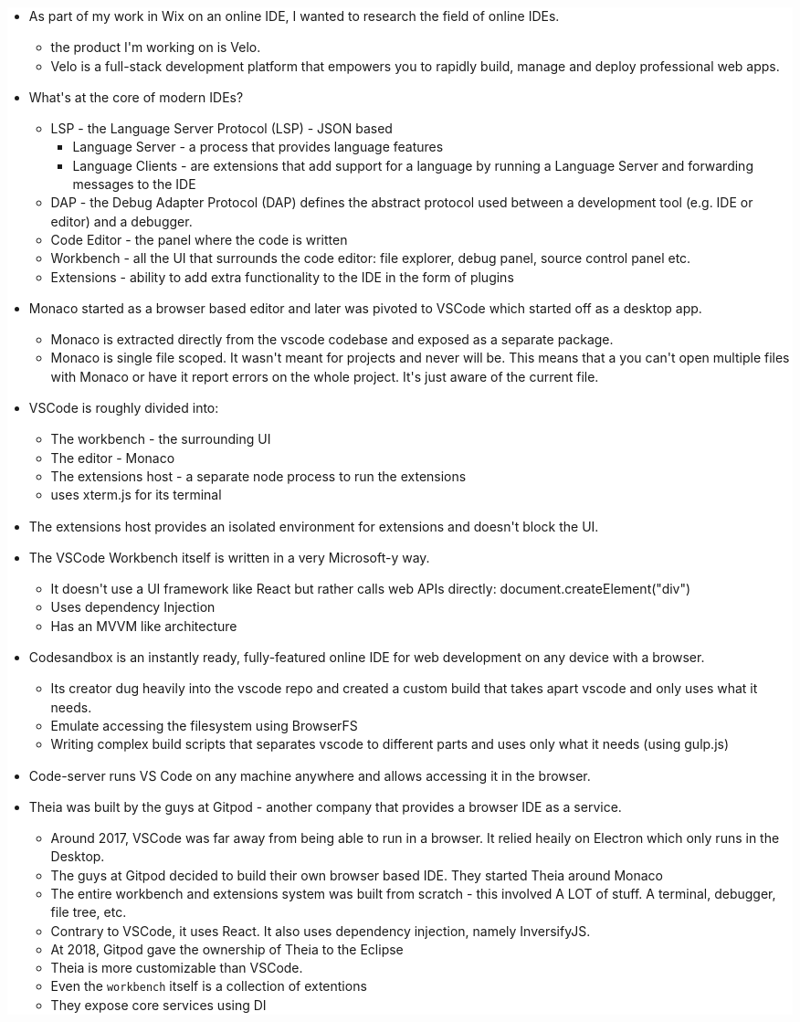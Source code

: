 - As part of my work in Wix on an online IDE, I wanted to research the field of online IDEs.
  - the product I'm working on is Velo.
  - Velo is a full-stack development platform that empowers you to rapidly build, manage and deploy professional web apps.

- What's at the core of modern IDEs?
  - LSP - the Language Server Protocol (LSP) - JSON based
    - Language Server - a process that provides language features
    - Language Clients - are extensions that add support for a language by running a Language Server and forwarding messages to the IDE
  - DAP - the Debug Adapter Protocol (DAP) defines the abstract protocol used between a development tool (e.g. IDE or editor) and a debugger.
  - Code Editor - the panel where the code is written
  - Workbench - all the UI that surrounds the code editor: file explorer, debug panel, source control panel etc.
  - Extensions - ability to add extra functionality to the IDE in the form of plugins

- Monaco started as a browser based editor and later was pivoted to VSCode which started off as a desktop app. 
  - Monaco is extracted directly from the vscode codebase and exposed as a separate package.
  - Monaco is single file scoped. It wasn't meant for projects and never will be. This means that a you can't open multiple files with Monaco or have it report errors on the whole project. It's just aware of the current file.

- VSCode is roughly divided into:
  - The workbench - the surrounding UI
  - The editor - Monaco
  - The extensions host - a separate node process to run the extensions
  - uses xterm.js for its terminal
- The extensions host provides an isolated environment for extensions and doesn't block the UI. 
- The VSCode Workbench itself is written in a very Microsoft-y way.
  - It doesn't use a UI framework like React but rather calls web APIs directly: document.createElement("div")
  - Uses dependency Injection
  - Has an MVVM like architecture

- Codesandbox is an instantly ready, fully-featured online IDE for web development on any device with a browser.
  - Its creator dug heavily into the vscode repo and created a custom build that takes apart vscode and only uses what it needs. 
  - Emulate accessing the filesystem using BrowserFS
  - Writing complex build scripts that separates vscode to different parts and uses only what it needs (using gulp.js)

- Code-server runs VS Code on any machine anywhere and allows accessing it in the browser. 

- Theia was built by the guys at Gitpod - another company that provides a browser IDE as a service.
  - Around 2017, VSCode was far away from being able to run in a browser. It relied heaily on Electron which only runs in the Desktop.
  - The guys at Gitpod decided to build their own browser based IDE. They started Theia around Monaco
  - The entire workbench and extensions system was built from scratch - this involved A LOT of stuff. A terminal, debugger, file tree, etc. 
  - Contrary to VSCode, it uses React. It also uses dependency injection, namely InversifyJS.
  - At 2018, Gitpod gave the ownership of Theia to the Eclipse 
  - Theia is more customizable than VSCode.
  - Even the `workbench` itself is a collection of extentions
  - They expose core services using DI
